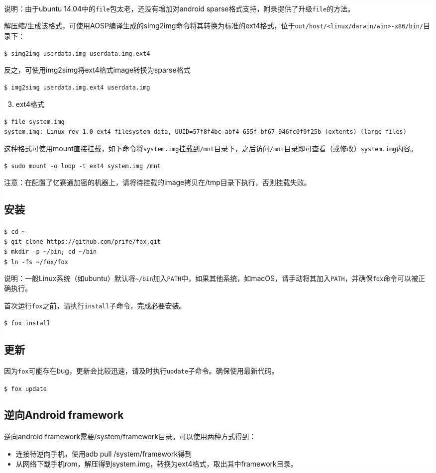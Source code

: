 说明：由于ubuntu 14.04中的`file`包太老，还没有增加对android sparse格式支持，附录提供了升级`file`的方法。

解压缩/生成该格式，可使用AOSP编译生成的simg2img命令将其转换为标准的ext4格式，位于`out/host/<linux/darwin/win>-x86/bin/`目录下：

```
$ simg2img userdata.img userdata.img.ext4
```

反之，可使用img2simg将ext4格式image转换为sparse格式

```
$ img2simg userdata.img.ext4 userdata.img
```

3. ext4格式

```
$ file system.img
system.img: Linux rev 1.0 ext4 filesystem data, UUID=57f8f4bc-abf4-655f-bf67-946fc0f9f25b (extents) (large files)
```

这种格式可使用mount直接挂载，如下命令将`system.img`挂载到`/mnt`目录下，之后访问`/mnt`目录即可查看（或修改）`system.img`内容。

```
$ sudo mount -o loop -t ext4 system.img /mnt
```

注意：在配置了亿赛通加密的机器上，请将待挂载的image拷贝在/tmp目录下执行，否则挂载失败。

## 安装

```
$ cd ~ 
$ git clone https://github.com/prife/fox.git
$ mkdir -p ~/bin; cd ~/bin
$ ln -fs ~/fox/fox
```

说明：一般Linux系统（如ubuntu）默认将`~/bin`加入`PATH`中，如果其他系统，如macOS，请手动将其加入`PATH`，并确保`fox`命令可以被正确执行。

首次运行`fox`之前，请执行`install`子命令，完成必要安装。

```
$ fox install
```

## 更新

因为`fox`可能存在bug，更新会比较迅速，请及时执行`update`子命令。确保使用最新代码。

```
$ fox update
```

## 逆向Android framework

逆向android framework需要/system/framework目录。可以使用两种方式得到：

- 连接待逆向手机，使用adb pull /system/framework得到
- 从网络下载手机rom，解压得到system.img，转换为ext4格式，取出其中framework目录。
